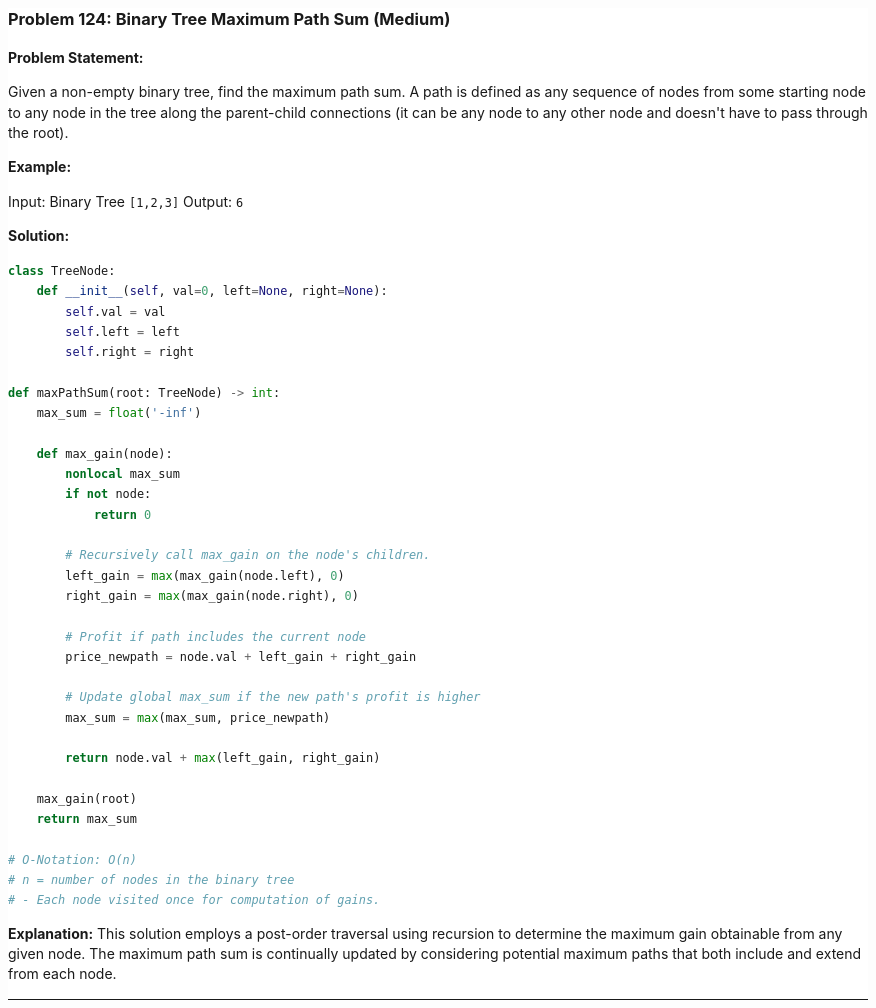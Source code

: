 ### Problem 124: Binary Tree Maximum Path Sum (Medium)

**Problem Statement:**

Given a non-empty binary tree, find the maximum path sum. A path is defined as any sequence of nodes from some starting node to any node in the tree along the parent-child connections (it can be any node to any other node and doesn't have to pass through the root).

**Example:**

Input: Binary Tree `[1,2,3]`
Output: `6`

**Solution:**

```python
class TreeNode:
    def __init__(self, val=0, left=None, right=None):
        self.val = val
        self.left = left
        self.right = right

def maxPathSum(root: TreeNode) -> int:
    max_sum = float('-inf')
    
    def max_gain(node):
        nonlocal max_sum
        if not node:
            return 0
        
        # Recursively call max_gain on the node's children.
        left_gain = max(max_gain(node.left), 0)
        right_gain = max(max_gain(node.right), 0)
        
        # Profit if path includes the current node
        price_newpath = node.val + left_gain + right_gain
        
        # Update global max_sum if the new path's profit is higher
        max_sum = max(max_sum, price_newpath)
        
        return node.val + max(left_gain, right_gain)
    
    max_gain(root)
    return max_sum

# O-Notation: O(n)
# n = number of nodes in the binary tree
# - Each node visited once for computation of gains.
```

**Explanation:**
This solution employs a post-order traversal using recursion to determine the maximum gain obtainable from any given node. The maximum path sum is continually updated by considering potential maximum paths that both include and extend from each node.

---